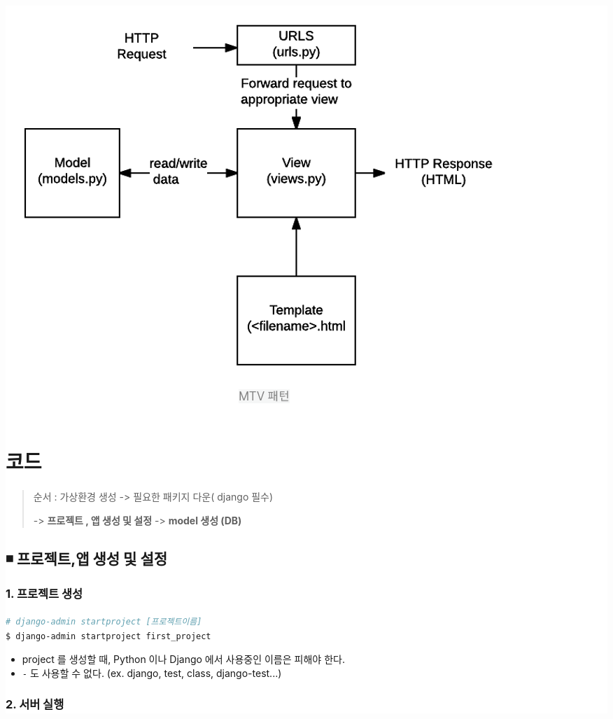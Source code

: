 ![mtv](../images/til/django_00_Intro_mtv.PNG)

# 코드

>  순서 : 가상환경 생성 -> 필요한 패키지 다운( django 필수)
>
>  -> **프로젝트 , 앱 생성 및 설정** -> **model 생성 (DB)**

## ◾ 프로젝트,앱 생성 및 설정

### 1. 프로젝트 생성

```bash
# django-admin startproject [프로젝트이름]
$ django-admin startproject first_project
```

- project 를 생성할 때, Python 이나 Django 에서 사용중인 이름은 피해야 한다. 
- `-` 도 사용할 수 없다. (ex. django, test, class, django-test...)

### 2. 서버 실행
